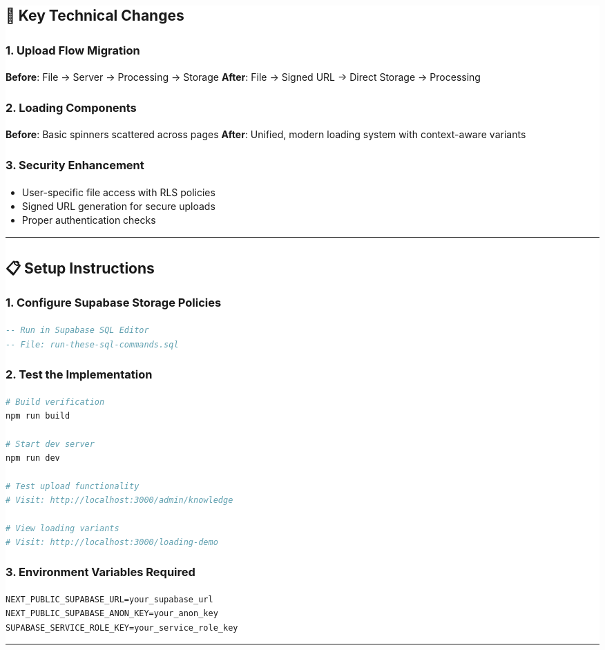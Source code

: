 
## 🔧 Key Technical Changes

### 1. Upload Flow Migration
**Before**: File → Server → Processing → Storage
**After**: File → Signed URL → Direct Storage → Processing

### 2. Loading Components
**Before**: Basic spinners scattered across pages
**After**: Unified, modern loading system with context-aware variants

### 3. Security Enhancement
- User-specific file access with RLS policies
- Signed URL generation for secure uploads
- Proper authentication checks

---

## 📋 Setup Instructions

### 1. Configure Supabase Storage Policies
```sql
-- Run in Supabase SQL Editor
-- File: run-these-sql-commands.sql
```

### 2. Test the Implementation
```bash
# Build verification
npm run build

# Start dev server
npm run dev

# Test upload functionality
# Visit: http://localhost:3000/admin/knowledge

# View loading variants
# Visit: http://localhost:3000/loading-demo
```

### 3. Environment Variables Required
```env
NEXT_PUBLIC_SUPABASE_URL=your_supabase_url
NEXT_PUBLIC_SUPABASE_ANON_KEY=your_anon_key
SUPABASE_SERVICE_ROLE_KEY=your_service_role_key
```

---
